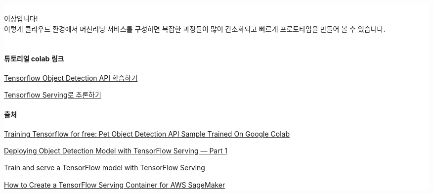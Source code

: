 

<br>
이상입니다!
<br>
이렇게 클라우드 환경에서 머신러닝 서비스를 구성하면 복잡한 과정들이 많이 간소화되고 빠르게 프로토타입을 만들어 볼 수 있습니다.
<br>
<br>

#### 튜토리얼 colab 링크

[Tensorflow Object Detection API 학습하기](https://colab.research.google.com/drive/1Gptk1PToSuhDzcCD-RAduvJiYUOw_cYi)

[Tensorflow Serving로 추론하기](https://colab.research.google.com/drive/13Jgem8B9ukp_HN_yd5_hpiG_Q9xnccVG)

#### 출처

[Training Tensorflow for free: Pet Object Detection API Sample Trained On Google Colab](https://medium.com/@moshe.livne/training-tensorflow-for-free-pet-object-detection-api-sample-trained-on-google-collab-c2e65f4a9949)

[Deploying Object Detection Model with TensorFlow Serving — Part 1](https://medium.com/innovation-machine/deploying-object-detection-model-with-tensorflow-serving-7f12ee59b036)

[Train and serve a TensorFlow model with TensorFlow Serving](https://www.tensorflow.org/tfx/serving/tutorials/Serving_REST_simple)

[How to Create a TensorFlow Serving Container for AWS SageMaker](https://medium.com/ml-bytes/how-to-create-a-tensorflow-serving-container-for-aws-sagemaker-4853842c9751)